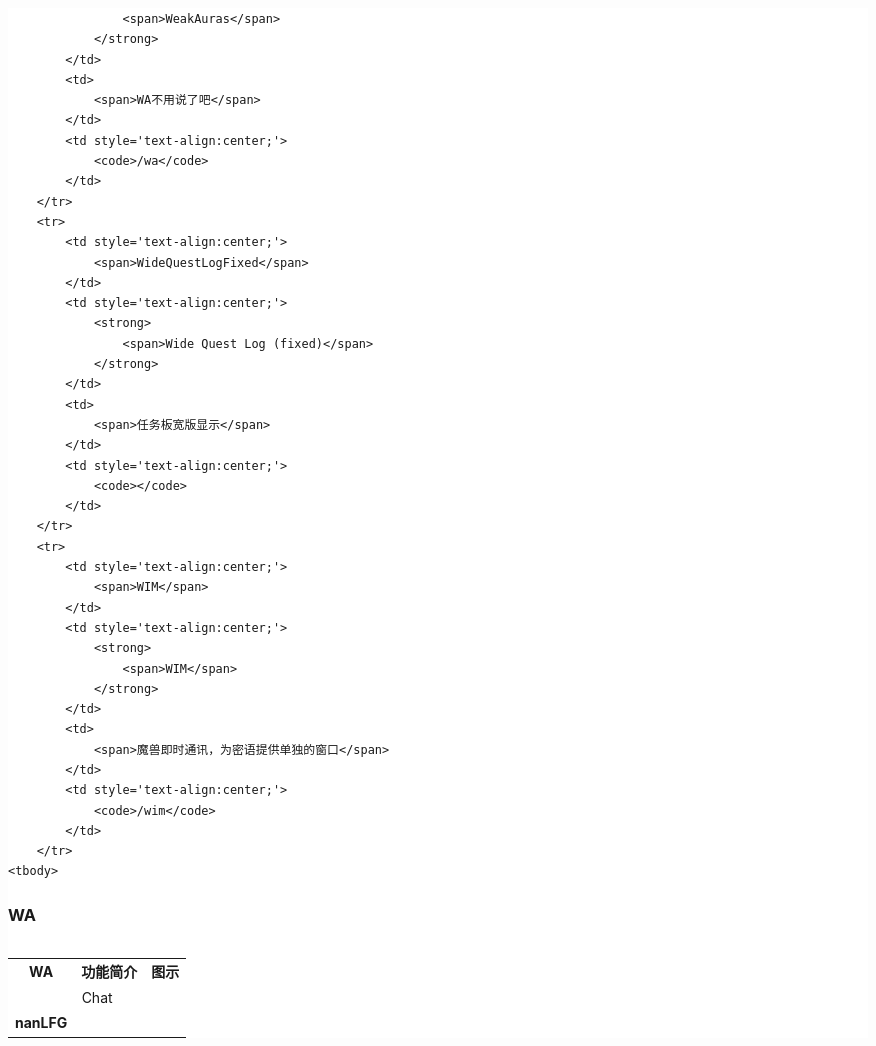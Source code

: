                     <span>WeakAuras</span>
                </strong>
            </td>
            <td>
                <span>WA不用说了吧</span>
            </td>
            <td style='text-align:center;'>
                <code>/wa</code>
            </td>
        </tr>
        <tr>
            <td style='text-align:center;'>
                <span>WideQuestLogFixed</span>
            </td>
            <td style='text-align:center;'>
                <strong>
                    <span>Wide Quest Log (fixed)</span>
                </strong>
            </td>
            <td>
                <span>任务板宽版显示</span>
            </td>
            <td style='text-align:center;'>
                <code></code>
            </td>
        </tr>
        <tr>
            <td style='text-align:center;'>
                <span>WIM</span>
            </td>
            <td style='text-align:center;'>
                <strong>
                    <span>WIM</span>
                </strong>
            </td>
            <td>
                <span>魔兽即时通讯，为密语提供单独的窗口</span>
            </td>
            <td style='text-align:center;'>
                <code>/wim</code>
            </td>
        </tr>
    <tbody>
<table>
</div>



### WA

<table>
    <tbody>
        <tr>
            <th style='text-align:center;'><span>WA</span></th>
            <th style='text-align:center;'><span>功能简介</span></th>
            <th style='text-align:center;'><span>图示</span></th>
        </tr>
        <tr>
        	<td style='text-align:center;' colspan="3">Chat</td>
        </tr>
        <tr>
            <td style='text-align:center;'>
                <strong>
                    <span>nanLFG</span>
                </strong>